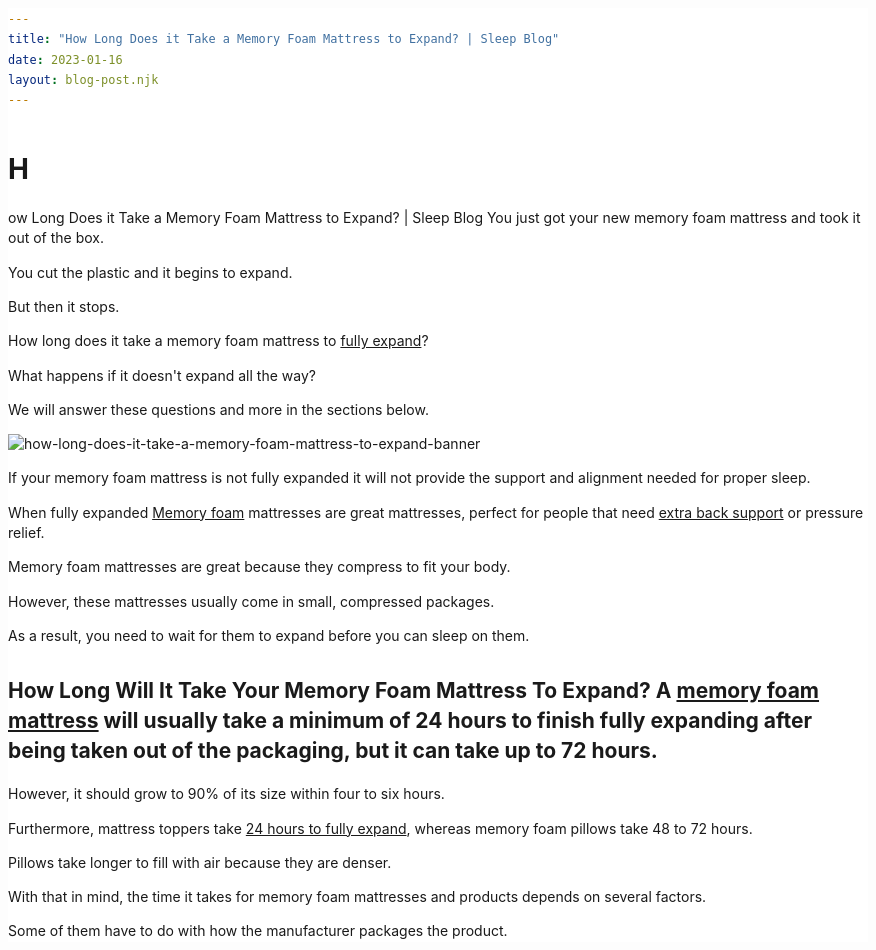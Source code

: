 ```yaml
---
title: "How Long Does it Take a Memory Foam Mattress to Expand? | Sleep Blog"
date: 2023-01-16
layout: blog-post.njk
---
```


# H

ow Long Does it Take a Memory Foam Mattress to Expand? | Sleep Blog You just got your new memory foam mattress and took it out of the box.


You cut the plastic and it begins to expand.

But then it stops.

How long does it take a memory foam mattress to [fully expand](/blog/novilla-mattress-review/)?

What happens if it doesn't expand all the way?

We will answer these questions and more in the sections below. 

![how-long-does-it-take-a-memory-foam-mattress-to-expand-banner](/images/blog/Most-Attractive-Youtube-Thumbnail-71-1024x576.png)

 If your memory foam mattress is not fully expanded it will not provide the support and alignment needed for proper sleep.

When fully expanded [Memory foam](https://www.nasa.gov/offices/ipp/home/myth_foam.html) mattresses are great mattresses, perfect for people that need [extra back support](/blog/memory-foam-mattress-cause-back-pain/) or pressure relief.

Memory foam mattresses are great because they compress to fit your body.

However, these mattresses usually come in small, compressed packages.

As a result, you need to wait for them to expand before you can sleep on them.

## How Long Will It Take Your Memory Foam Mattress To Expand? A [memory foam mattress](/blog/gel-memory-foam-mattress/) will usually take a minimum of 24 hours to finish fully expanding after being taken out of the packaging, but it can take up to 72 hours.

However, it should grow to 90% of its size within four to six hours.

Furthermore, mattress toppers take [24 hours to fully expand](/blog/what-happens-if-you-sleep-on-memory-foam-mattress-before-24-hours/), whereas memory foam pillows take 48 to 72 hours.

Pillows take longer to fill with air because they are denser.

With that in mind, the time it takes for memory foam mattresses and products depends on several factors.

Some of them have to do with how the manufacturer packages the product.
